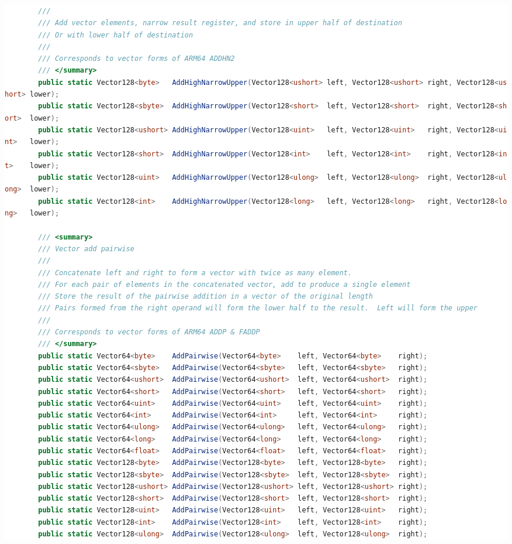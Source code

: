 ```C#
        ///
        /// Add vector elements, narrow result register, and store in upper half of destination
        /// Or with lower half of destination
        ///
        /// Corresponds to vector forms of ARM64 ADDHN2
        /// </summary>
        public static Vector128<byte>   AddHighNarrowUpper(Vector128<ushort> left, Vector128<ushort> right, Vector128<ushort> lower);
        public static Vector128<sbyte>  AddHighNarrowUpper(Vector128<short>  left, Vector128<short>  right, Vector128<short>  lower);
        public static Vector128<ushort> AddHighNarrowUpper(Vector128<uint>   left, Vector128<uint>   right, Vector128<uint>   lower);
        public static Vector128<short>  AddHighNarrowUpper(Vector128<int>    left, Vector128<int>    right, Vector128<int>    lower);
        public static Vector128<uint>   AddHighNarrowUpper(Vector128<ulong>  left, Vector128<ulong>  right, Vector128<ulong>  lower);
        public static Vector128<int>    AddHighNarrowUpper(Vector128<long>   left, Vector128<long>   right, Vector128<long>   lower);

        /// <summary>
        /// Vector add pairwise
        ///
        /// Concatenate left and right to form a vector with twice as many element.
        /// For each pair of elements in the concatenated vector, add to produce a single element
        /// Store the result of the pairwise addition in a vector of the original length
        /// Pairs formed from the right operand will form the lower half to the result.  Left will form the upper
        ///
        /// Corresponds to vector forms of ARM64 ADDP & FADDP
        /// </summary>
        public static Vector64<byte>    AddPairwise(Vector64<byte>    left, Vector64<byte>    right);
        public static Vector64<sbyte>   AddPairwise(Vector64<sbyte>   left, Vector64<sbyte>   right);
        public static Vector64<ushort>  AddPairwise(Vector64<ushort>  left, Vector64<ushort>  right);
        public static Vector64<short>   AddPairwise(Vector64<short>   left, Vector64<short>   right);
        public static Vector64<uint>    AddPairwise(Vector64<uint>    left, Vector64<uint>    right);
        public static Vector64<int>     AddPairwise(Vector64<int>     left, Vector64<int>     right);
        public static Vector64<ulong>   AddPairwise(Vector64<ulong>   left, Vector64<ulong>   right);
        public static Vector64<long>    AddPairwise(Vector64<long>    left, Vector64<long>    right);
        public static Vector64<float>   AddPairwise(Vector64<float>   left, Vector64<float>   right);
        public static Vector128<byte>   AddPairwise(Vector128<byte>   left, Vector128<byte>   right);
        public static Vector128<sbyte>  AddPairwise(Vector128<sbyte>  left, Vector128<sbyte>  right);
        public static Vector128<ushort> AddPairwise(Vector128<ushort> left, Vector128<ushort> right);
        public static Vector128<short>  AddPairwise(Vector128<short>  left, Vector128<short>  right);
        public static Vector128<uint>   AddPairwise(Vector128<uint>   left, Vector128<uint>   right);
        public static Vector128<int>    AddPairwise(Vector128<int>    left, Vector128<int>    right);
        public static Vector128<ulong>  AddPairwise(Vector128<ulong>  left, Vector128<ulong>  right);
```